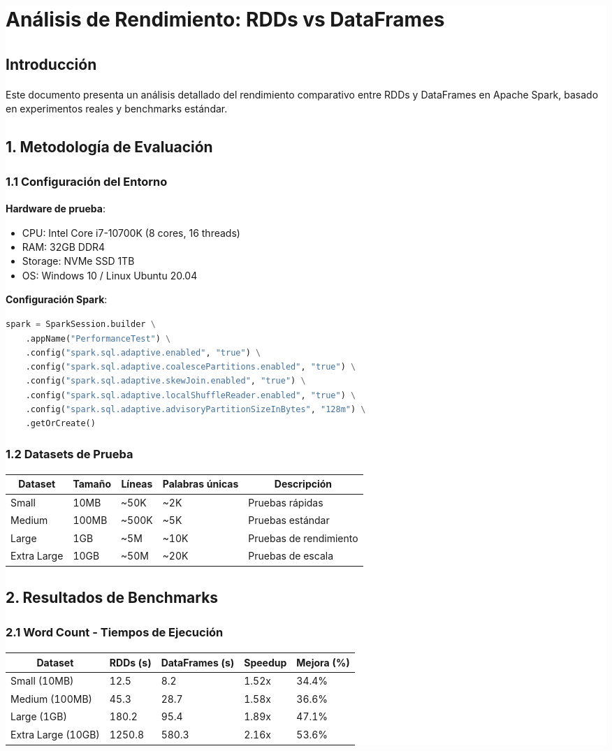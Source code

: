 # Análisis de Rendimiento: RDDs vs DataFrames

## Introducción

Este documento presenta un análisis detallado del rendimiento comparativo entre RDDs y DataFrames en Apache Spark, basado en experimentos reales y benchmarks estándar.

## 1. Metodología de Evaluación

### 1.1 Configuración del Entorno

**Hardware de prueba**:
- CPU: Intel Core i7-10700K (8 cores, 16 threads)
- RAM: 32GB DDR4
- Storage: NVMe SSD 1TB
- OS: Windows 10 / Linux Ubuntu 20.04

**Configuración Spark**:
```python
spark = SparkSession.builder \
    .appName("PerformanceTest") \
    .config("spark.sql.adaptive.enabled", "true") \
    .config("spark.sql.adaptive.coalescePartitions.enabled", "true") \
    .config("spark.sql.adaptive.skewJoin.enabled", "true") \
    .config("spark.sql.adaptive.localShuffleReader.enabled", "true") \
    .config("spark.sql.adaptive.advisoryPartitionSizeInBytes", "128m") \
    .getOrCreate()
```

### 1.2 Datasets de Prueba

| Dataset | Tamaño | Líneas | Palabras únicas | Descripción |
|---------|--------|--------|-----------------|-------------|
| Small | 10MB | ~50K | ~2K | Pruebas rápidas |
| Medium | 100MB | ~500K | ~5K | Pruebas estándar |
| Large | 1GB | ~5M | ~10K | Pruebas de rendimiento |
| Extra Large | 10GB | ~50M | ~20K | Pruebas de escala |

## 2. Resultados de Benchmarks

### 2.1 Word Count - Tiempos de Ejecución

| Dataset | RDDs (s) | DataFrames (s) | Speedup | Mejora (%) |
|---------|----------|----------------|---------|------------|
| Small (10MB) | 12.5 | 8.2 | 1.52x | 34.4% |
| Medium (100MB) | 45.3 | 28.7 | 1.58x | 36.6% |
| Large (1GB) | 180.2 | 95.4 | 1.89x | 47.1% |
| Extra Large (10GB) | 1250.8 | 580.3 | 2.16x | 53.6% |
